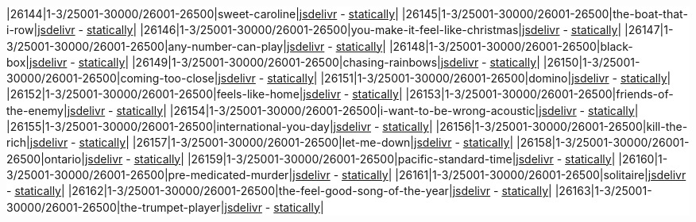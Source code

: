 |26144|1-3/25001-30000/26001-26500|sweet-caroline|[jsdelivr](https://cdn.jsdelivr.net/gh/dbchord/webp-c-1110x370_1-3/25001-30000/26001-26500/sweet-caroline.webp) - [statically](https://cdn.statically.io/gh/dbchord/webp-c-1110x370_1-3/img/25001-30000/26001-26500/sweet-caroline.webp)|
|26145|1-3/25001-30000/26001-26500|the-boat-that-i-row|[jsdelivr](https://cdn.jsdelivr.net/gh/dbchord/webp-c-1110x370_1-3/25001-30000/26001-26500/the-boat-that-i-row.webp) - [statically](https://cdn.statically.io/gh/dbchord/webp-c-1110x370_1-3/img/25001-30000/26001-26500/the-boat-that-i-row.webp)|
|26146|1-3/25001-30000/26001-26500|you-make-it-feel-like-christmas|[jsdelivr](https://cdn.jsdelivr.net/gh/dbchord/webp-c-1110x370_1-3/25001-30000/26001-26500/you-make-it-feel-like-christmas.webp) - [statically](https://cdn.statically.io/gh/dbchord/webp-c-1110x370_1-3/img/25001-30000/26001-26500/you-make-it-feel-like-christmas.webp)|
|26147|1-3/25001-30000/26001-26500|any-number-can-play|[jsdelivr](https://cdn.jsdelivr.net/gh/dbchord/webp-c-1110x370_1-3/25001-30000/26001-26500/any-number-can-play.webp) - [statically](https://cdn.statically.io/gh/dbchord/webp-c-1110x370_1-3/img/25001-30000/26001-26500/any-number-can-play.webp)|
|26148|1-3/25001-30000/26001-26500|black-box|[jsdelivr](https://cdn.jsdelivr.net/gh/dbchord/webp-c-1110x370_1-3/25001-30000/26001-26500/black-box.webp) - [statically](https://cdn.statically.io/gh/dbchord/webp-c-1110x370_1-3/img/25001-30000/26001-26500/black-box.webp)|
|26149|1-3/25001-30000/26001-26500|chasing-rainbows|[jsdelivr](https://cdn.jsdelivr.net/gh/dbchord/webp-c-1110x370_1-3/25001-30000/26001-26500/chasing-rainbows.webp) - [statically](https://cdn.statically.io/gh/dbchord/webp-c-1110x370_1-3/img/25001-30000/26001-26500/chasing-rainbows.webp)|
|26150|1-3/25001-30000/26001-26500|coming-too-close|[jsdelivr](https://cdn.jsdelivr.net/gh/dbchord/webp-c-1110x370_1-3/25001-30000/26001-26500/coming-too-close.webp) - [statically](https://cdn.statically.io/gh/dbchord/webp-c-1110x370_1-3/img/25001-30000/26001-26500/coming-too-close.webp)|
|26151|1-3/25001-30000/26001-26500|domino|[jsdelivr](https://cdn.jsdelivr.net/gh/dbchord/webp-c-1110x370_1-3/25001-30000/26001-26500/domino.webp) - [statically](https://cdn.statically.io/gh/dbchord/webp-c-1110x370_1-3/img/25001-30000/26001-26500/domino.webp)|
|26152|1-3/25001-30000/26001-26500|feels-like-home|[jsdelivr](https://cdn.jsdelivr.net/gh/dbchord/webp-c-1110x370_1-3/25001-30000/26001-26500/feels-like-home.webp) - [statically](https://cdn.statically.io/gh/dbchord/webp-c-1110x370_1-3/img/25001-30000/26001-26500/feels-like-home.webp)|
|26153|1-3/25001-30000/26001-26500|friends-of-the-enemy|[jsdelivr](https://cdn.jsdelivr.net/gh/dbchord/webp-c-1110x370_1-3/25001-30000/26001-26500/friends-of-the-enemy.webp) - [statically](https://cdn.statically.io/gh/dbchord/webp-c-1110x370_1-3/img/25001-30000/26001-26500/friends-of-the-enemy.webp)|
|26154|1-3/25001-30000/26001-26500|i-want-to-be-wrong-acoustic|[jsdelivr](https://cdn.jsdelivr.net/gh/dbchord/webp-c-1110x370_1-3/25001-30000/26001-26500/i-want-to-be-wrong-acoustic.webp) - [statically](https://cdn.statically.io/gh/dbchord/webp-c-1110x370_1-3/img/25001-30000/26001-26500/i-want-to-be-wrong-acoustic.webp)|
|26155|1-3/25001-30000/26001-26500|international-you-day|[jsdelivr](https://cdn.jsdelivr.net/gh/dbchord/webp-c-1110x370_1-3/25001-30000/26001-26500/international-you-day.webp) - [statically](https://cdn.statically.io/gh/dbchord/webp-c-1110x370_1-3/img/25001-30000/26001-26500/international-you-day.webp)|
|26156|1-3/25001-30000/26001-26500|kill-the-rich|[jsdelivr](https://cdn.jsdelivr.net/gh/dbchord/webp-c-1110x370_1-3/25001-30000/26001-26500/kill-the-rich.webp) - [statically](https://cdn.statically.io/gh/dbchord/webp-c-1110x370_1-3/img/25001-30000/26001-26500/kill-the-rich.webp)|
|26157|1-3/25001-30000/26001-26500|let-me-down|[jsdelivr](https://cdn.jsdelivr.net/gh/dbchord/webp-c-1110x370_1-3/25001-30000/26001-26500/let-me-down.webp) - [statically](https://cdn.statically.io/gh/dbchord/webp-c-1110x370_1-3/img/25001-30000/26001-26500/let-me-down.webp)|
|26158|1-3/25001-30000/26001-26500|ontario|[jsdelivr](https://cdn.jsdelivr.net/gh/dbchord/webp-c-1110x370_1-3/25001-30000/26001-26500/ontario.webp) - [statically](https://cdn.statically.io/gh/dbchord/webp-c-1110x370_1-3/img/25001-30000/26001-26500/ontario.webp)|
|26159|1-3/25001-30000/26001-26500|pacific-standard-time|[jsdelivr](https://cdn.jsdelivr.net/gh/dbchord/webp-c-1110x370_1-3/25001-30000/26001-26500/pacific-standard-time.webp) - [statically](https://cdn.statically.io/gh/dbchord/webp-c-1110x370_1-3/img/25001-30000/26001-26500/pacific-standard-time.webp)|
|26160|1-3/25001-30000/26001-26500|pre-medicated-murder|[jsdelivr](https://cdn.jsdelivr.net/gh/dbchord/webp-c-1110x370_1-3/25001-30000/26001-26500/pre-medicated-murder.webp) - [statically](https://cdn.statically.io/gh/dbchord/webp-c-1110x370_1-3/img/25001-30000/26001-26500/pre-medicated-murder.webp)|
|26161|1-3/25001-30000/26001-26500|solitaire|[jsdelivr](https://cdn.jsdelivr.net/gh/dbchord/webp-c-1110x370_1-3/25001-30000/26001-26500/solitaire.webp) - [statically](https://cdn.statically.io/gh/dbchord/webp-c-1110x370_1-3/img/25001-30000/26001-26500/solitaire.webp)|
|26162|1-3/25001-30000/26001-26500|the-feel-good-song-of-the-year|[jsdelivr](https://cdn.jsdelivr.net/gh/dbchord/webp-c-1110x370_1-3/25001-30000/26001-26500/the-feel-good-song-of-the-year.webp) - [statically](https://cdn.statically.io/gh/dbchord/webp-c-1110x370_1-3/img/25001-30000/26001-26500/the-feel-good-song-of-the-year.webp)|
|26163|1-3/25001-30000/26001-26500|the-trumpet-player|[jsdelivr](https://cdn.jsdelivr.net/gh/dbchord/webp-c-1110x370_1-3/25001-30000/26001-26500/the-trumpet-player.webp) - [statically](https://cdn.statically.io/gh/dbchord/webp-c-1110x370_1-3/img/25001-30000/26001-26500/the-trumpet-player.webp)|
